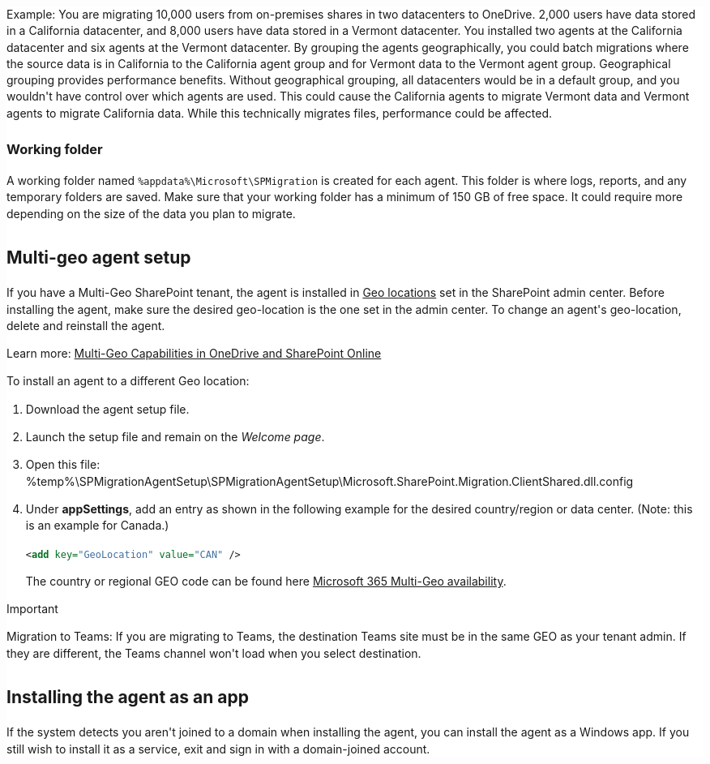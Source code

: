 Example: You are migrating 10,000 users from on-premises shares in two datacenters to OneDrive. 2,000 users have data stored in a California datacenter, and 8,000 users have data stored in a Vermont datacenter. You installed two agents at the California datacenter and six agents at the Vermont datacenter. By grouping the agents geographically, you could batch migrations where the source data is in California to the California agent group and for Vermont data to the Vermont agent group. Geographical grouping provides performance benefits. Without geographical grouping, all datacenters would be in a default group, and you wouldn't have control over which agents are used. This could cause the California agents to migrate Vermont data and Vermont agents to migrate California data. While this technically migrates files, performance could be affected.

### Working folder

A working folder named `%appdata%\Microsoft\SPMigration` is created for each agent. This folder is where logs, reports, and any temporary folders are saved. Make sure that your working folder has a minimum of 150 GB of free space. It could require more depending on the size of the data you plan to migrate.

## Multi-geo agent setup

If you have a Multi-Geo SharePoint tenant, the agent is installed in <a href="https://go.microsoft.com/fwlink/?linkid=2185076" target="_blank">Geo locations</a> set in the SharePoint admin center. Before installing the agent, make sure the desired geo-location is the one set in the admin center. To change an agent's geo-location, delete and reinstall the agent.

Learn more: [Multi-Geo Capabilities in OneDrive and SharePoint Online](/microsoft-365/enterprise/multi-geo-capabilities-in-onedrive-and-sharepoint-online-in-microsoft-365)

To install an agent to a different Geo location:

1. Download the agent setup file.
2. Launch the setup file and remain on the *Welcome page*.
3. Open this file:  %temp%\SPMigrationAgentSetup\SPMigrationAgentSetup\Microsoft.SharePoint.Migration.ClientShared.dll.config
4. Under **appSettings**, add an entry as shown in the following example for the desired country/region or data center. (Note: this is an example for Canada.)

   ```xml
   <add key="GeoLocation" value="CAN" />
   ```

   The country or regional GEO code can be found here [Microsoft 365 Multi-Geo availability](/microsoft-365/enterprise/microsoft-365-multi-geo).

> [!IMPORTANT]
> Migration to Teams: If you are migrating to Teams, the destination Teams site must be in the same GEO as your tenant admin.  If they are different, the Teams channel won't load when you select destination.  

## Installing the agent as an app

 If the system detects you aren't joined to a domain when installing the agent, you can install the agent as a Windows app.  If you still wish to install it as a service, exit and sign in with a domain-joined account.
